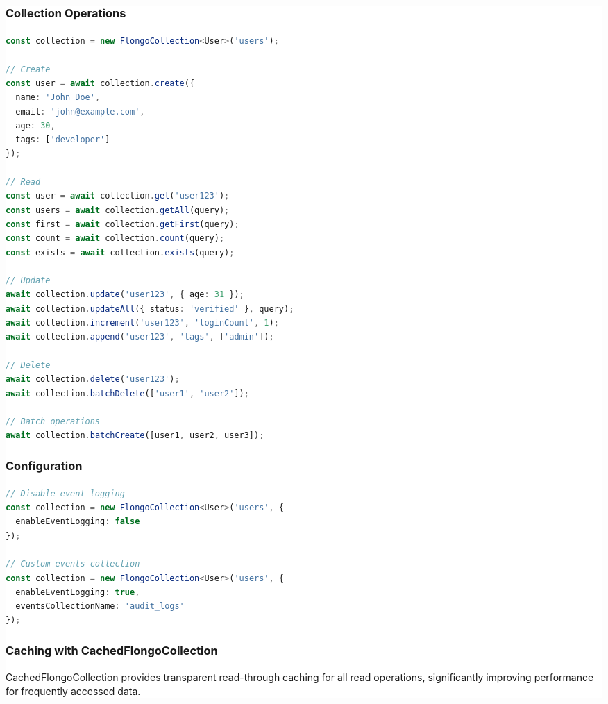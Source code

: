 ### Collection Operations

```typescript
const collection = new FlongoCollection<User>('users');

// Create
const user = await collection.create({
  name: 'John Doe',
  email: 'john@example.com',
  age: 30,
  tags: ['developer']
});

// Read
const user = await collection.get('user123');
const users = await collection.getAll(query);
const first = await collection.getFirst(query);
const count = await collection.count(query);
const exists = await collection.exists(query);

// Update
await collection.update('user123', { age: 31 });
await collection.updateAll({ status: 'verified' }, query);
await collection.increment('user123', 'loginCount', 1);
await collection.append('user123', 'tags', ['admin']);

// Delete
await collection.delete('user123');
await collection.batchDelete(['user1', 'user2']);

// Batch operations
await collection.batchCreate([user1, user2, user3]);
```

### Configuration

```typescript
// Disable event logging
const collection = new FlongoCollection<User>('users', {
  enableEventLogging: false
});

// Custom events collection
const collection = new FlongoCollection<User>('users', {
  enableEventLogging: true,
  eventsCollectionName: 'audit_logs'
});
```

### Caching with CachedFlongoCollection

CachedFlongoCollection provides transparent read-through caching for all read operations, significantly improving performance for frequently accessed data.
